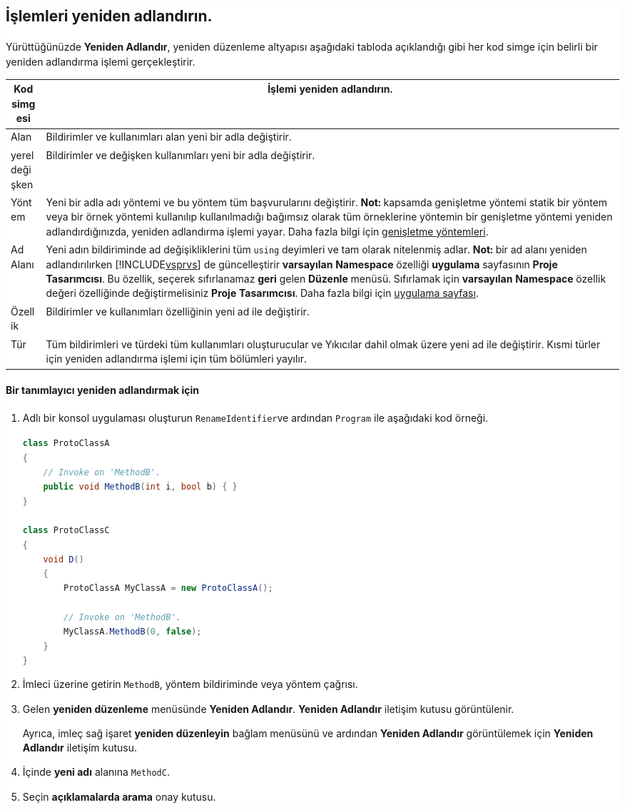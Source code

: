 ## <a name="rename-operations"></a>İşlemleri yeniden adlandırın.  
 Yürüttüğünüzde **Yeniden Adlandır**, yeniden düzenleme altyapısı aşağıdaki tabloda açıklandığı gibi her kod simge için belirli bir yeniden adlandırma işlemi gerçekleştirir.  
  
|Kod simgesi|İşlemi yeniden adlandırın.|  
|-----------------|----------------------|  
|Alan|Bildirimler ve kullanımları alan yeni bir adla değiştirir.|  
|yerel değişken|Bildirimler ve değişken kullanımları yeni bir adla değiştirir.|  
|Yöntem|Yeni bir adla adı yöntemi ve bu yöntem tüm başvurularını değiştirir. **Not:** kapsamda genişletme yöntemi statik bir yöntem veya bir örnek yöntemi kullanılıp kullanılmadığı bağımsız olarak tüm örneklerine yöntemin bir genişletme yöntemi yeniden adlandırdığınızda, yeniden adlandırma işlemi yayar. Daha fazla bilgi için [genişletme yöntemleri](http://msdn.microsoft.com/library/175ce3ff-9bbf-4e64-8421-faeb81a0bb51).|  
|Ad Alanı|Yeni adın bildiriminde ad değişikliklerini tüm `using` deyimleri ve tam olarak nitelenmiş adlar. **Not:** bir ad alanı yeniden adlandırılırken [!INCLUDE[vsprvs](../includes/vsprvs-md.md)] de güncelleştirir **varsayılan Namespace** özelliği **uygulama** sayfasının **Proje Tasarımcısı**. Bu özellik, seçerek sıfırlanamaz **geri** gelen **Düzenle** menüsü. Sıfırlamak için **varsayılan Namespace** özellik değeri özelliğinde değiştirmelisiniz **Proje Tasarımcısı**. Daha fazla bilgi için [uygulama sayfası](../ide/reference/application-page-project-designer-csharp.md).|  
|Özellik|Bildirimler ve kullanımları özelliğinin yeni ad ile değiştirir.|  
|Tür|Tüm bildirimleri ve türdeki tüm kullanımları oluşturucular ve Yıkıcılar dahil olmak üzere yeni ad ile değiştirir. Kısmi türler için yeniden adlandırma işlemi için tüm bölümleri yayılır.|  
  
#### <a name="to-rename-an-identifier"></a>Bir tanımlayıcı yeniden adlandırmak için  
  
1.  Adlı bir konsol uygulaması oluşturun `RenameIdentifier`ve ardından `Program` ile aşağıdaki kod örneği.  
  
    ```csharp  
    class ProtoClassA  
    {  
        // Invoke on 'MethodB'.  
        public void MethodB(int i, bool b) { }  
    }  
  
    class ProtoClassC  
    {  
        void D()  
        {  
            ProtoClassA MyClassA = new ProtoClassA();  
  
            // Invoke on 'MethodB'.  
            MyClassA.MethodB(0, false);  
        }  
    }  
    ```  
  
2.  İmleci üzerine getirin `MethodB`, yöntem bildiriminde veya yöntem çağrısı.  
  
3.  Gelen **yeniden düzenleme** menüsünde **Yeniden Adlandır**. **Yeniden Adlandır** iletişim kutusu görüntülenir.  
  
     Ayrıca, imleç sağ işaret **yeniden düzenleyin** bağlam menüsünü ve ardından **Yeniden Adlandır** görüntülemek için **Yeniden Adlandır** iletişim kutusu.  
  
4.  İçinde **yeni adı** alanına `MethodC`.  
  
5.  Seçin **açıklamalarda arama** onay kutusu.  
  